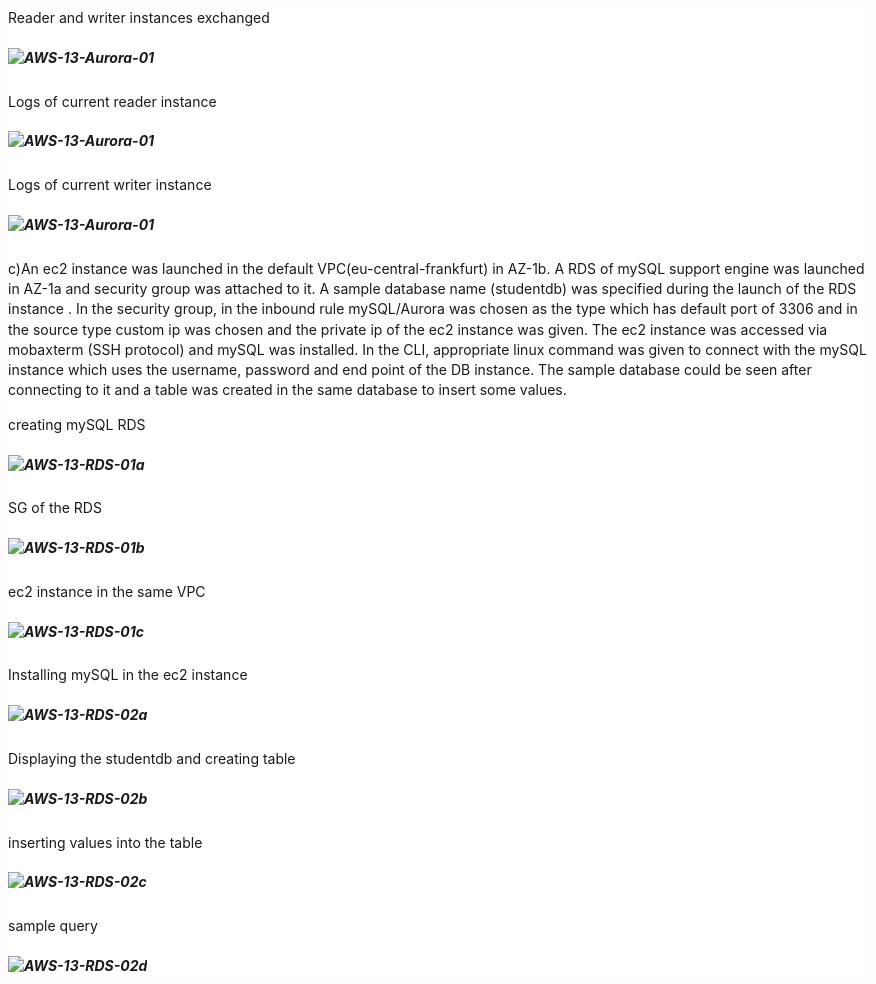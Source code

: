 Reader and writer instances exchanged
##### ![AWS-13-Aurora-01](https://github.com/Techgrounds-Cloud-9/cloud-9-jsm-1985/blob/main/00_includes/Week-06/Aurora/05a-ReaderAndWriterInterchanged.PNG)

Logs of current reader instance 
##### ![AWS-13-Aurora-01](https://github.com/Techgrounds-Cloud-9/cloud-9-jsm-1985/blob/main/00_includes/Week-06/Aurora/05b-LogofCurrentReaderInstance.PNG)

Logs of current writer instance
##### ![AWS-13-Aurora-01](https://github.com/Techgrounds-Cloud-9/cloud-9-jsm-1985/blob/main/00_includes/Week-06/Aurora/05c-LogOfCurrentWriterInstance.PNG)

c)An ec2 instance was launched in the default VPC(eu-central-frankfurt) in AZ-1b. A RDS of mySQL support engine was launched in AZ-1a and security group was attached to it. A sample database name (studentdb) was specified during the launch of the RDS instance . In the security group, in the inbound rule mySQL/Aurora was chosen as the type which has default port of 3306 and in the source type custom ip was chosen and the private ip of the ec2 instance was given. The ec2 instance was accessed via mobaxterm (SSH protocol) and mySQL was installed. In the CLI, appropriate linux command was given to connect with the mySQL instance which uses the username, password and end point of the DB instance. The sample database could be seen after connecting to it and a table was created in the same database to insert some values. 

creating mySQL RDS
##### ![AWS-13-RDS-01a](https://github.com/Techgrounds-Cloud-9/cloud-9-jsm-1985/blob/main/00_includes/Week-06/RDS/01a-mySQL-RDS-Created.PNG)

SG of the RDS
##### ![AWS-13-RDS-01b](https://github.com/Techgrounds-Cloud-9/cloud-9-jsm-1985/blob/main/00_includes/Week-06/RDS/01b-SGOfmySQLRDS.PNG)

ec2 instance in the same VPC
##### ![AWS-13-RDS-01c](https://github.com/Techgrounds-Cloud-9/cloud-9-jsm-1985/blob/main/00_includes/Week-06/RDS/01c-ec2InSameVPC.PNG)

Installing mySQL in the ec2 instance
##### ![AWS-13-RDS-02a](https://github.com/Techgrounds-Cloud-9/cloud-9-jsm-1985/blob/main/00_includes/Week-06/RDS/02a-installmysql.PNG)

Displaying the studentdb and creating table
##### ![AWS-13-RDS-02b](https://github.com/Techgrounds-Cloud-9/cloud-9-jsm-1985/blob/main/00_includes/Week-06/RDS/02b-enteringmySQL-displayStudentdb.PNG)

inserting values into the table
##### ![AWS-13-RDS-02c](https://github.com/Techgrounds-Cloud-9/cloud-9-jsm-1985/blob/main/00_includes/Week-06/RDS/02c-valueInsertion.PNG)

sample query
##### ![AWS-13-RDS-02d](https://github.com/Techgrounds-Cloud-9/cloud-9-jsm-1985/blob/main/00_includes/Week-06/RDS/02d-samplequery.PNG)
